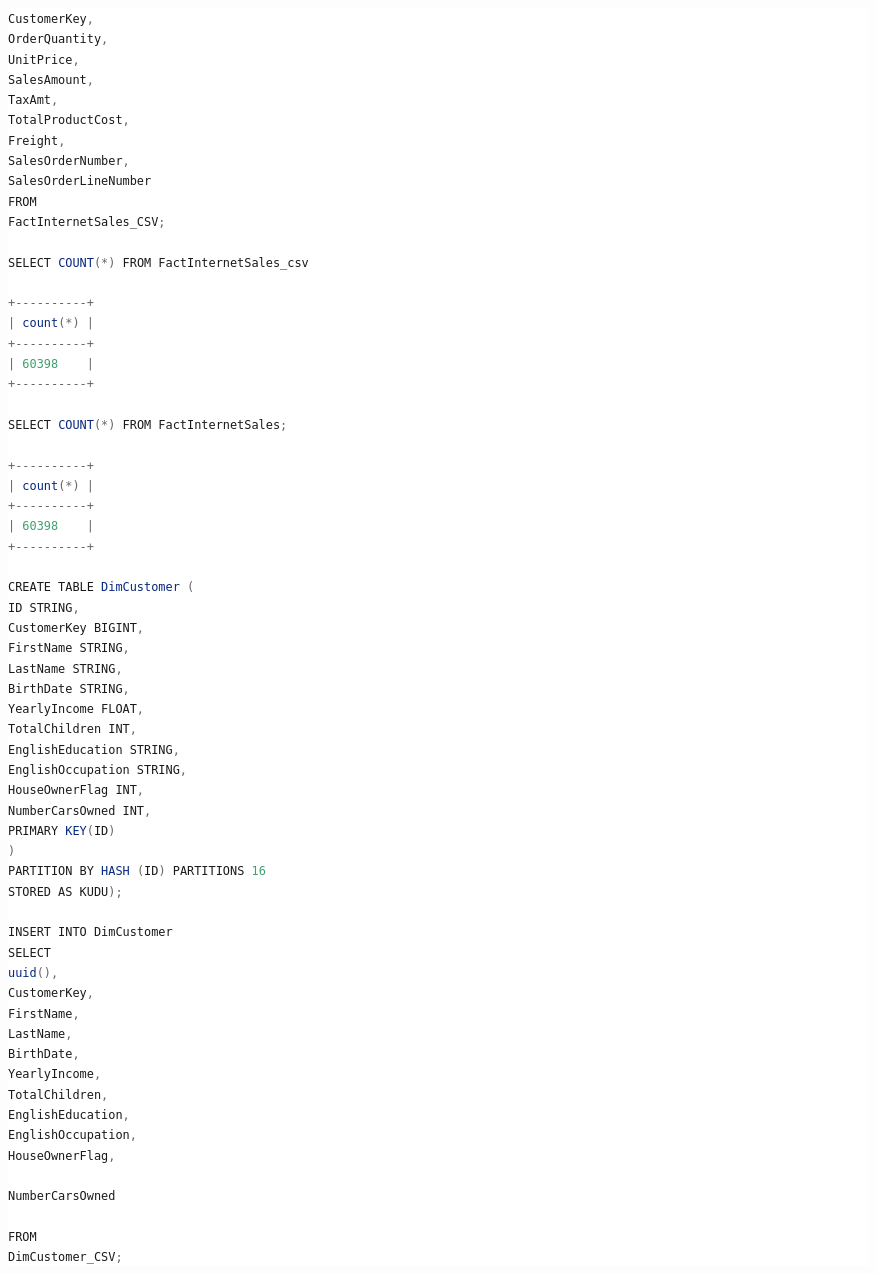 ```scala
CustomerKey,
OrderQuantity,
UnitPrice,
SalesAmount,
TaxAmt,
TotalProductCost,
Freight,
SalesOrderNumber,
SalesOrderLineNumber
FROM
FactInternetSales_CSV;

SELECT COUNT(*) FROM FactInternetSales_csv

+----------+
| count(*) |
+----------+
| 60398    |
+----------+

SELECT COUNT(*) FROM FactInternetSales;

+----------+
| count(*) |
+----------+
| 60398    |
+----------+

CREATE TABLE DimCustomer (
ID STRING,
CustomerKey BIGINT,
FirstName STRING,
LastName STRING,
BirthDate STRING,
YearlyIncome FLOAT,
TotalChildren INT,
EnglishEducation STRING,
EnglishOccupation STRING,
HouseOwnerFlag INT,
NumberCarsOwned INT,
PRIMARY KEY(ID)
)
PARTITION BY HASH (ID) PARTITIONS 16
STORED AS KUDU);

INSERT INTO DimCustomer
SELECT
uuid(),
CustomerKey,
FirstName,
LastName,
BirthDate,
YearlyIncome,
TotalChildren,
EnglishEducation,
EnglishOccupation,
HouseOwnerFlag,

NumberCarsOwned

FROM
DimCustomer_CSV;

```